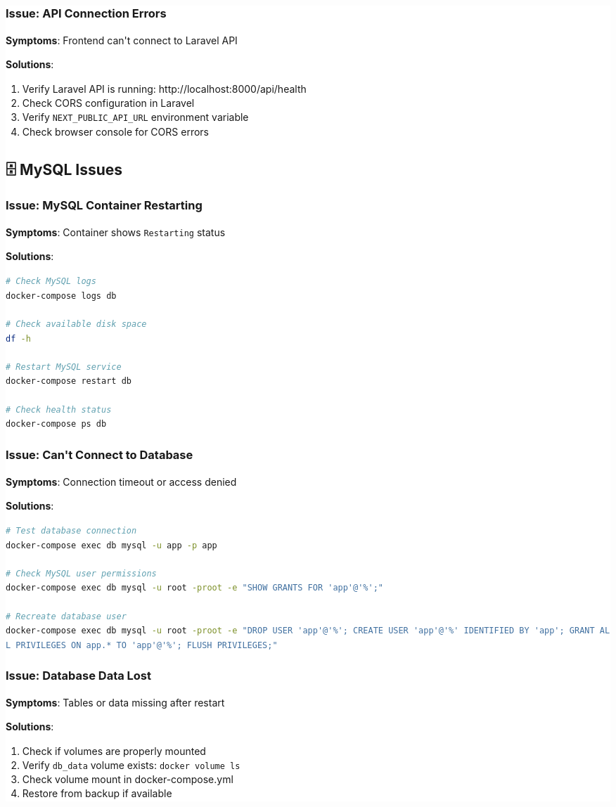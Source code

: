 ### Issue: API Connection Errors
**Symptoms**: Frontend can't connect to Laravel API

**Solutions**:
1. Verify Laravel API is running: http://localhost:8000/api/health
2. Check CORS configuration in Laravel
3. Verify `NEXT_PUBLIC_API_URL` environment variable
4. Check browser console for CORS errors

## 🗄️ MySQL Issues

### Issue: MySQL Container Restarting
**Symptoms**: Container shows `Restarting` status

**Solutions**:
```bash
# Check MySQL logs
docker-compose logs db

# Check available disk space
df -h

# Restart MySQL service
docker-compose restart db

# Check health status
docker-compose ps db
```

### Issue: Can't Connect to Database
**Symptoms**: Connection timeout or access denied

**Solutions**:
```bash
# Test database connection
docker-compose exec db mysql -u app -p app

# Check MySQL user permissions
docker-compose exec db mysql -u root -proot -e "SHOW GRANTS FOR 'app'@'%';"

# Recreate database user
docker-compose exec db mysql -u root -proot -e "DROP USER 'app'@'%'; CREATE USER 'app'@'%' IDENTIFIED BY 'app'; GRANT ALL PRIVILEGES ON app.* TO 'app'@'%'; FLUSH PRIVILEGES;"
```

### Issue: Database Data Lost
**Symptoms**: Tables or data missing after restart

**Solutions**:
1. Check if volumes are properly mounted
2. Verify `db_data` volume exists: `docker volume ls`
3. Check volume mount in docker-compose.yml
4. Restore from backup if available
